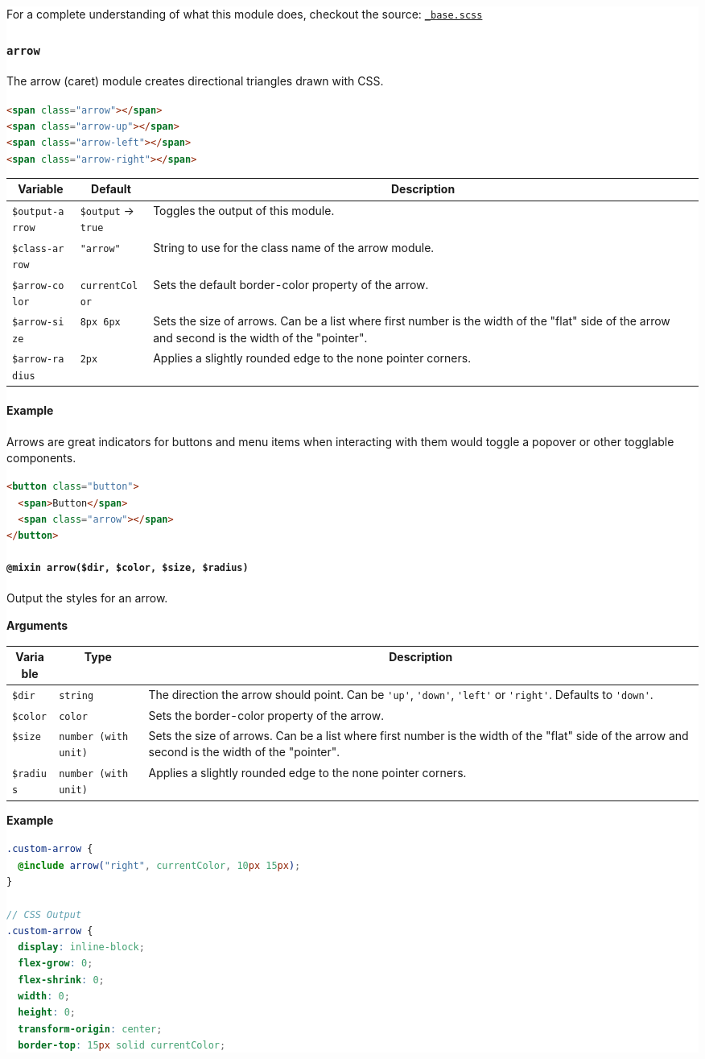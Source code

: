For a complete understanding of what this module does, checkout the source: [`_base.scss`](https://github.com/sebnitu/vrembem/blob/main/packages/base/src/_base.scss)

### `arrow`

The arrow (caret) module creates directional triangles drawn with CSS.

```html
<span class="arrow"></span>
<span class="arrow-up"></span>
<span class="arrow-left"></span>
<span class="arrow-right"></span>
```

| Variable        | Default                 | Description                                                                                                                                      |
| --------------- | ----------------------- | ------------------------------------------------------------------------------------------------------------------------------------------------ |
| `$output-arrow` | `$output` &rarr; `true` | Toggles the output of this module.                                                                                                               |
| `$class-arrow`  | `"arrow"`               | String to use for the class name of the arrow module.                                                                                            |
| `$arrow-color`  | `currentColor`          | Sets the default border-color property of the arrow.                                                                                             |
| `$arrow-size`   | `8px 6px`               | Sets the size of arrows. Can be a list where first number is the width of the "flat" side of the arrow and second is the width of the "pointer". |
| `$arrow-radius` | `2px`                   | Applies a slightly rounded edge to the none pointer corners.                                                                                     |

#### Example

Arrows are great indicators for buttons and menu items when interacting with them would toggle a popover or other togglable components.

```html
<button class="button">
  <span>Button</span>
  <span class="arrow"></span>
</button>
```

#### `@mixin arrow($dir, $color, $size, $radius)`

Output the styles for an arrow.

**Arguments**

| Variable  | Type                 | Description                                                                                                                                      |
| --------- | -------------------- | ------------------------------------------------------------------------------------------------------------------------------------------------ |
| `$dir`    | `string`             | The direction the arrow should point. Can be `'up'`, `'down'`, `'left'` or `'right'`. Defaults to `'down'`.                                      |
| `$color`  | `color`              | Sets the border-color property of the arrow.                                                                                                     |
| `$size`   | `number (with unit)` | Sets the size of arrows. Can be a list where first number is the width of the "flat" side of the arrow and second is the width of the "pointer". |
| `$radius` | `number (with unit)` | Applies a slightly rounded edge to the none pointer corners.                                                                                     |

**Example**

```scss
.custom-arrow {
  @include arrow("right", currentColor, 10px 15px);
}

// CSS Output
.custom-arrow {
  display: inline-block;
  flex-grow: 0;
  flex-shrink: 0;
  width: 0;
  height: 0;
  transform-origin: center;
  border-top: 15px solid currentColor;
```